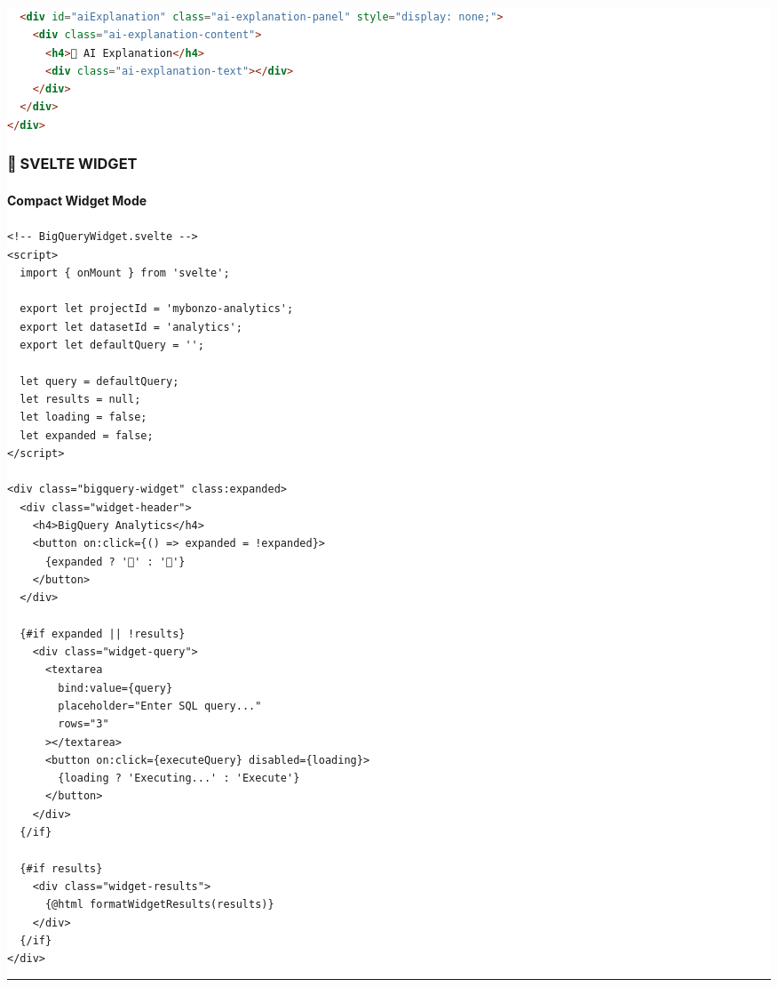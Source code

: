 ```html
  <div id="aiExplanation" class="ai-explanation-panel" style="display: none;">
    <div class="ai-explanation-content">
      <h4>🤖 AI Explanation</h4>
      <div class="ai-explanation-text"></div>
    </div>
  </div>
</div>
```

### **📱 SVELTE WIDGET**

#### **Compact Widget Mode**

```svelte
<!-- BigQueryWidget.svelte -->
<script>
  import { onMount } from 'svelte';

  export let projectId = 'mybonzo-analytics';
  export let datasetId = 'analytics';
  export let defaultQuery = '';

  let query = defaultQuery;
  let results = null;
  let loading = false;
  let expanded = false;
</script>

<div class="bigquery-widget" class:expanded>
  <div class="widget-header">
    <h4>BigQuery Analytics</h4>
    <button on:click={() => expanded = !expanded}>
      {expanded ? '🔽' : '🔼'}
    </button>
  </div>

  {#if expanded || !results}
    <div class="widget-query">
      <textarea
        bind:value={query}
        placeholder="Enter SQL query..."
        rows="3"
      ></textarea>
      <button on:click={executeQuery} disabled={loading}>
        {loading ? 'Executing...' : 'Execute'}
      </button>
    </div>
  {/if}

  {#if results}
    <div class="widget-results">
      {@html formatWidgetResults(results)}
    </div>
  {/if}
</div>
```

---